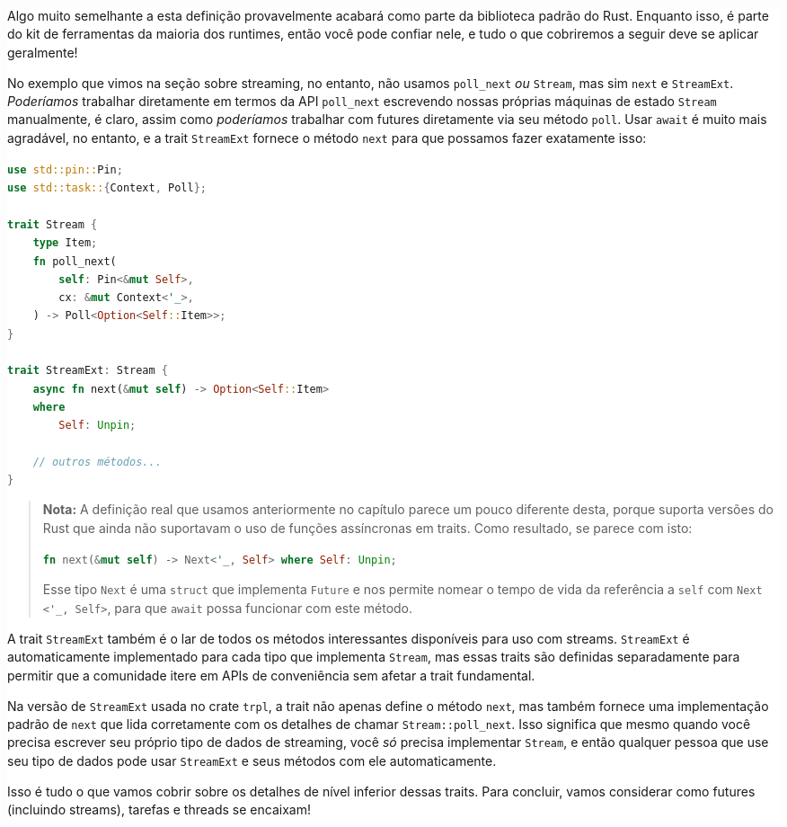 Algo muito semelhante a esta definição provavelmente acabará como parte da biblioteca padrão do Rust. Enquanto isso, é parte do kit de ferramentas da maioria dos runtimes, então você pode confiar nele, e tudo o que cobriremos a seguir deve se aplicar geralmente!

No exemplo que vimos na seção sobre streaming, no entanto, não usamos `poll_next` _ou_ `Stream`, mas sim `next` e `StreamExt`. _Poderíamos_ trabalhar diretamente em termos da API `poll_next` escrevendo nossas próprias máquinas de estado `Stream` manualmente, é claro, assim como _poderíamos_ trabalhar com futures diretamente via seu método `poll`. Usar `await` é muito mais agradável, no entanto, e a trait `StreamExt` fornece o método `next` para que possamos fazer exatamente isso:

```rust
use std::pin::Pin;
use std::task::{Context, Poll};

trait Stream {
    type Item;
    fn poll_next(
        self: Pin<&mut Self>,
        cx: &mut Context<'_>,
    ) -> Poll<Option<Self::Item>>;
}

trait StreamExt: Stream {
    async fn next(&mut self) -> Option<Self::Item>
    where
        Self: Unpin;

    // outros métodos...
}
```

> **Nota:** A definição real que usamos anteriormente no capítulo parece um pouco diferente desta, porque suporta versões do Rust que ainda não suportavam o uso de funções assíncronas em traits. Como resultado, se parece com isto:
> 
> ```rust
> fn next(&mut self) -> Next<'_, Self> where Self: Unpin;
> ```
> 
> Esse tipo `Next` é uma `struct` que implementa `Future` e nos permite nomear o tempo de vida da referência a `self` com `Next<'_, Self>`, para que `await` possa funcionar com este método.

A trait `StreamExt` também é o lar de todos os métodos interessantes disponíveis para uso com streams. `StreamExt` é automaticamente implementado para cada tipo que implementa `Stream`, mas essas traits são definidas separadamente para permitir que a comunidade itere em APIs de conveniência sem afetar a trait fundamental.

Na versão de `StreamExt` usada no crate `trpl`, a trait não apenas define o método `next`, mas também fornece uma implementação padrão de `next` que lida corretamente com os detalhes de chamar `Stream::poll_next`. Isso significa que mesmo quando você precisa escrever seu próprio tipo de dados de streaming, você _só_ precisa implementar `Stream`, e então qualquer pessoa que use seu tipo de dados pode usar `StreamExt` e seus métodos com ele automaticamente.

Isso é tudo o que vamos cobrir sobre os detalhes de nível inferior dessas traits. Para concluir, vamos considerar como futures (incluindo streams), tarefas e threads se encaixam!